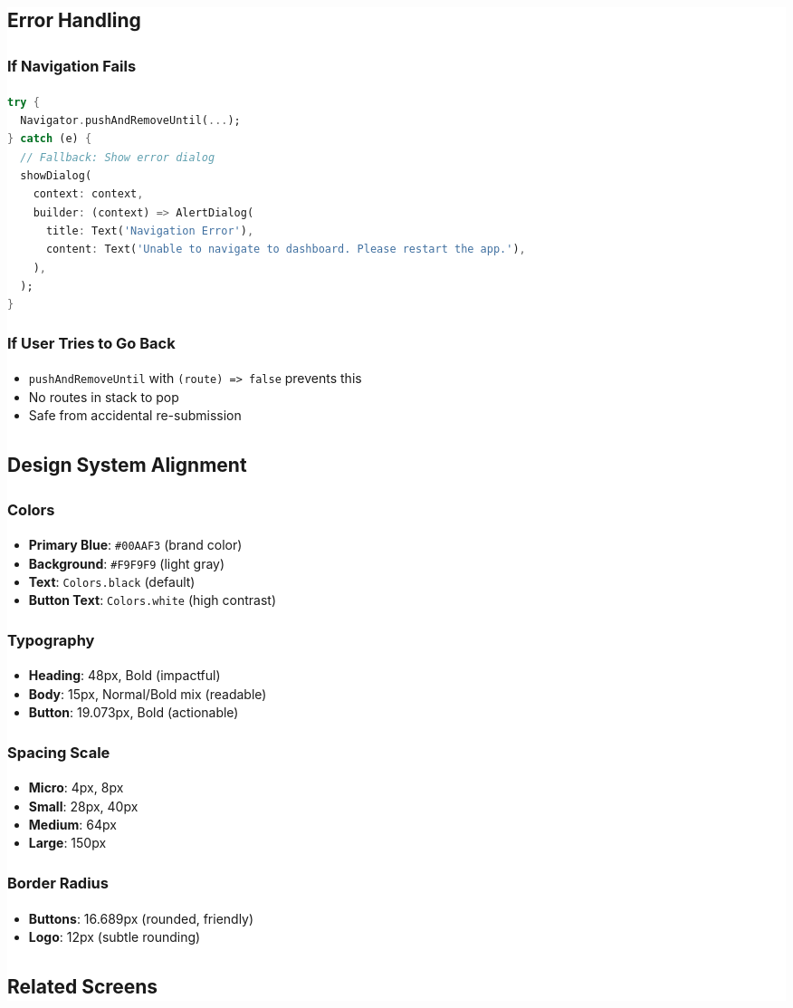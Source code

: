 ## Error Handling

### If Navigation Fails
```dart
try {
  Navigator.pushAndRemoveUntil(...);
} catch (e) {
  // Fallback: Show error dialog
  showDialog(
    context: context,
    builder: (context) => AlertDialog(
      title: Text('Navigation Error'),
      content: Text('Unable to navigate to dashboard. Please restart the app.'),
    ),
  );
}
```

### If User Tries to Go Back
- `pushAndRemoveUntil` with `(route) => false` prevents this
- No routes in stack to pop
- Safe from accidental re-submission

## Design System Alignment

### Colors
- **Primary Blue**: `#00AAF3` (brand color)
- **Background**: `#F9F9F9` (light gray)
- **Text**: `Colors.black` (default)
- **Button Text**: `Colors.white` (high contrast)

### Typography
- **Heading**: 48px, Bold (impactful)
- **Body**: 15px, Normal/Bold mix (readable)
- **Button**: 19.073px, Bold (actionable)

### Spacing Scale
- **Micro**: 4px, 8px
- **Small**: 28px, 40px
- **Medium**: 64px
- **Large**: 150px

### Border Radius
- **Buttons**: 16.689px (rounded, friendly)
- **Logo**: 12px (subtle rounding)

## Related Screens
